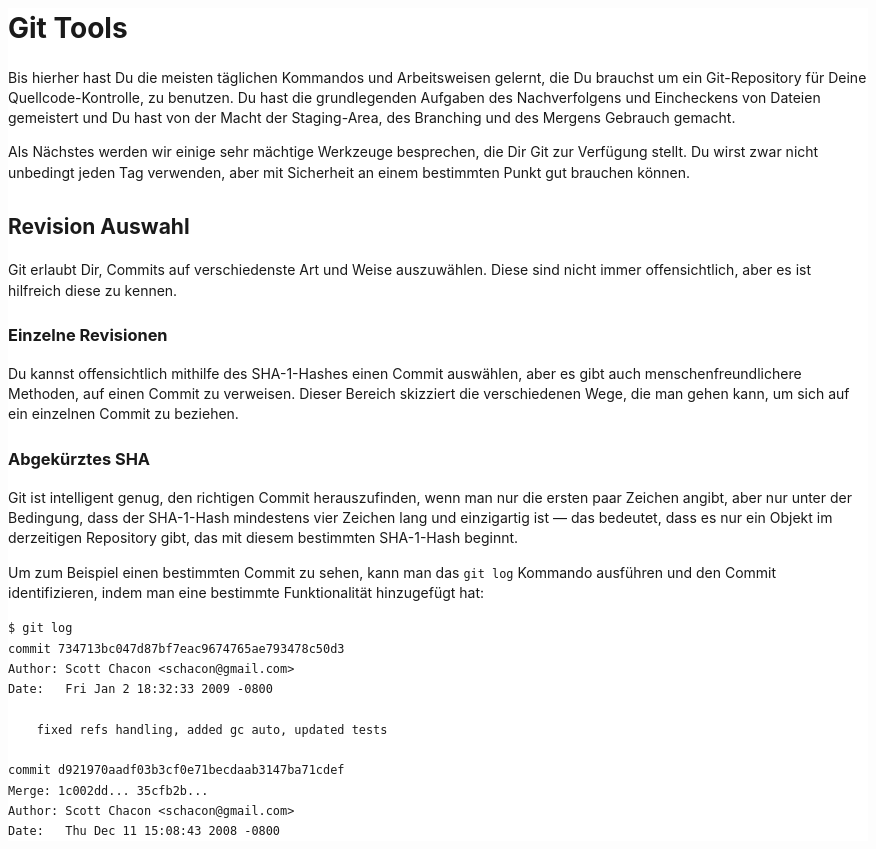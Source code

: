 
# Git Tools #



Bis hierher hast Du die meisten täglichen Kommandos und Arbeitsweisen gelernt, die Du brauchst um ein Git-Repository für Deine Quellcode-Kontrolle, zu benutzen. Du hast die grundlegenden Aufgaben des Nachverfolgens und Eincheckens von Dateien gemeistert und Du hast von der Macht der Staging-Area, des Branching und des Mergens Gebrauch gemacht.



Als Nächstes werden wir einige sehr mächtige Werkzeuge besprechen, die Dir Git zur Verfügung stellt. Du wirst zwar nicht unbedingt jeden Tag verwenden, aber mit Sicherheit an einem bestimmten Punkt gut brauchen können.


## Revision Auswahl ##



Git erlaubt Dir, Commits auf verschiedenste Art und Weise auszuwählen. Diese sind nicht immer offensichtlich, aber es ist hilfreich diese zu kennen.


### Einzelne Revisionen ###



Du kannst offensichtlich mithilfe des SHA-1-Hashes einen Commit auswählen, aber es gibt auch menschenfreundlichere Methoden, auf einen Commit zu verweisen. Dieser Bereich skizziert die verschiedenen Wege, die man gehen kann, um sich auf ein einzelnen Commit zu beziehen.


### Abgekürztes SHA ###



Git ist intelligent genug, den richtigen Commit herauszufinden, wenn man nur die ersten paar Zeichen angibt, aber nur unter der Bedingung, dass der SHA-1-Hash mindestens vier Zeichen lang und einzigartig ist — das bedeutet, dass es nur ein Objekt im derzeitigen Repository gibt, das mit diesem bestimmten SHA-1-Hash beginnt.



Um zum Beispiel einen bestimmten Commit zu sehen, kann man das `git log` Kommando ausführen und den Commit identifizieren, indem man eine bestimmte Funktionalität hinzugefügt hat:

	$ git log
	commit 734713bc047d87bf7eac9674765ae793478c50d3
	Author: Scott Chacon <schacon@gmail.com>
	Date:   Fri Jan 2 18:32:33 2009 -0800

	    fixed refs handling, added gc auto, updated tests

	commit d921970aadf03b3cf0e71becdaab3147ba71cdef
	Merge: 1c002dd... 35cfb2b...
	Author: Scott Chacon <schacon@gmail.com>
	Date:   Thu Dec 11 15:08:43 2008 -0800
